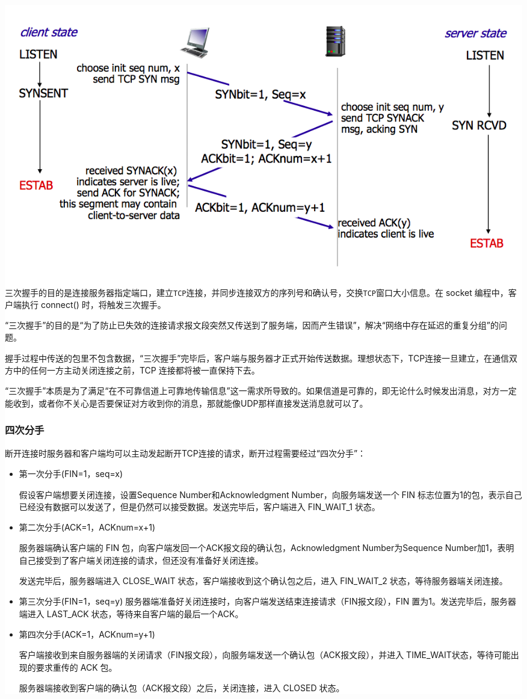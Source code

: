 ![三次握手](../images/web/web-tcp-1.png)

三次握手的目的是连接服务器指定端口，建立`TCP`连接，并同步连接双方的序列号和确认号，交换`TCP`窗口大小信息。在 socket 编程中，客户端执行 connect() 时，将触发三次握手。

“三次握手”的目的是“为了防止已失效的连接请求报文段突然又传送到了服务端，因而产生错误”，解决“网络中存在延迟的重复分组”的问题。

握手过程中传送的包里不包含数据，“三次握手”完毕后，客户端与服务器才正式开始传送数据。理想状态下，TCP连接一旦建立，在通信双方中的任何一方主动关闭连接之前，TCP 连接都将被一直保持下去。

“三次握手”本质是为了满足“在不可靠信道上可靠地传输信息”这一需求所导致的。如果信道是可靠的，即无论什么时候发出消息，对方一定能收到，或者你不关心是否要保证对方收到你的消息，那就能像UDP那样直接发送消息就可以了。

### 四次分手

断开连接时服务器和客户端均可以主动发起断开TCP连接的请求，断开过程需要经过“四次分手”：
- 第一次分手(FIN=1，seq=x)
  
  假设客户端想要关闭连接，设置Sequence Number和Acknowledgment Number，向服务端发送一个 FIN 标志位置为1的包，表示自己已经没有数据可以发送了，但是仍然可以接受数据。发送完毕后，客户端进入 FIN_WAIT_1 状态。

- 第二次分手(ACK=1，ACKnum=x+1)

  服务器端确认客户端的 FIN 包，向客户端发回一个ACK报文段的确认包，Acknowledgment Number为Sequence Number加1，表明自己接受到了客户端关闭连接的请求，但还没有准备好关闭连接。

  发送完毕后，服务器端进入 CLOSE_WAIT 状态，客户端接收到这个确认包之后，进入 FIN_WAIT_2 状态，等待服务器端关闭连接。

- 第三次分手(FIN=1，seq=y)
  服务器端准备好关闭连接时，向客户端发送结束连接请求（FIN报文段），FIN 置为1。发送完毕后，服务器端进入 LAST_ACK 状态，等待来自客户端的最后一个ACK。

- 第四次分手(ACK=1，ACKnum=y+1)

  客户端接收到来自服务器端的关闭请求（FIN报文段），向服务端发送一个确认包（ACK报文段），并进入 TIME_WAIT状态，等待可能出现的要求重传的 ACK 包。

  服务器端接收到客户端的确认包（ACK报文段）之后，关闭连接，进入 CLOSED 状态。
